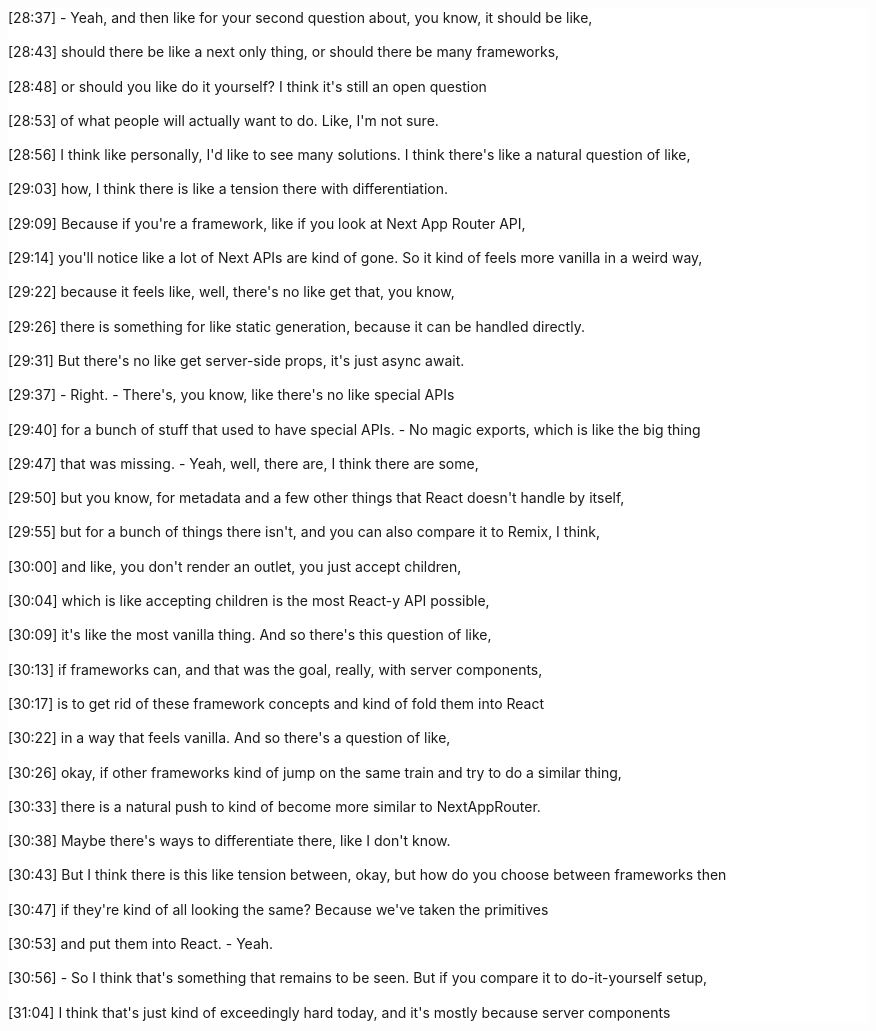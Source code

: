 [28:37] - Yeah, and then like for your second question about, you know, it should be like,

[28:43] should there be like a next only thing, or should there be many frameworks,

[28:48] or should you like do it yourself? I think it's still an open question

[28:53] of what people will actually want to do. Like, I'm not sure.

[28:56] I think like personally, I'd like to see many solutions. I think there's like a natural question of like,

[29:03] how, I think there is like a tension there with differentiation.

[29:09] Because if you're a framework, like if you look at Next App Router API,

[29:14] you'll notice like a lot of Next APIs are kind of gone. So it kind of feels more vanilla in a weird way,

[29:22] because it feels like, well, there's no like get that, you know,

[29:26] there is something for like static generation, because it can be handled directly.

[29:31] But there's no like get server-side props, it's just async await.

[29:37] - Right. - There's, you know, like there's no like special APIs

[29:40] for a bunch of stuff that used to have special APIs. - No magic exports, which is like the big thing

[29:47] that was missing. - Yeah, well, there are, I think there are some,

[29:50] but you know, for metadata and a few other things that React doesn't handle by itself,

[29:55] but for a bunch of things there isn't, and you can also compare it to Remix, I think,

[30:00] and like, you don't render an outlet, you just accept children,

[30:04] which is like accepting children is the most React-y API possible,

[30:09] it's like the most vanilla thing. And so there's this question of like,

[30:13] if frameworks can, and that was the goal, really, with server components,

[30:17] is to get rid of these framework concepts and kind of fold them into React

[30:22] in a way that feels vanilla. And so there's a question of like,

[30:26] okay, if other frameworks kind of jump on the same train and try to do a similar thing,

[30:33] there is a natural push to kind of become more similar to NextAppRouter.

[30:38] Maybe there's ways to differentiate there, like I don't know.

[30:43] But I think there is this like tension between, okay, but how do you choose between frameworks then

[30:47] if they're kind of all looking the same? Because we've taken the primitives

[30:53] and put them into React. - Yeah.

[30:56] - So I think that's something that remains to be seen. But if you compare it to do-it-yourself setup,

[31:04] I think that's just kind of exceedingly hard today, and it's mostly because server components
